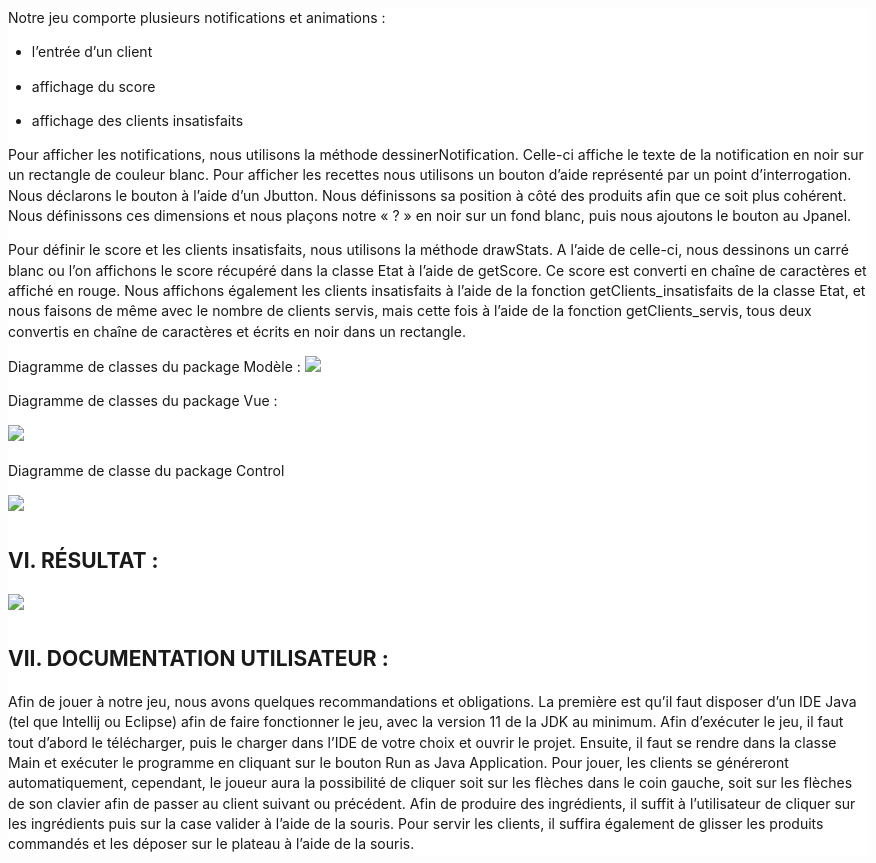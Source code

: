  

Notre jeu comporte plusieurs notifications et animations :

- l’entrée d’un client        	

- affichage du score         	

- affichage des clients insatisfaits

Pour afficher les notifications, nous utilisons la méthode dessinerNotification. Celle-ci affiche le texte de la notification en noir sur un rectangle de couleur blanc. Pour afficher les recettes nous utilisons un bouton d’aide représenté par un point d’interrogation. Nous déclarons le bouton à l’aide d’un Jbutton. Nous définissons sa position à côté des produits afin que ce soit plus cohérent. Nous définissons ces dimensions et nous plaçons notre « ? » en noir sur un fond blanc, puis nous ajoutons le bouton au Jpanel.

Pour définir le score et les clients insatisfaits, nous utilisons la méthode drawStats. A l’aide de celle-ci, nous dessinons un carré blanc ou l’on affichons le score récupéré dans la classe Etat à l’aide de getScore. Ce score est converti en chaîne de caractères et affiché en rouge. Nous affichons également les clients insatisfaits à l’aide de la fonction getClients_insatisfaits de la classe Etat, et nous faisons de même avec le nombre de clients servis, mais cette fois à l’aide de la fonction getClients_servis, tous deux convertis en chaîne de caractères et écrits en noir dans un rectangle.

 

 Diagramme de classes du package Modèle :
![](https://i.imgur.com/zpePYiP.png)


 Diagramme de classes du package Vue :

![](https://i.imgur.com/ed3mWFZ.png)



Diagramme de classe du package Control

![](https://i.imgur.com/10vHWb4.png)


## VI. RÉSULTAT :

![](https://i.imgur.com/7QhpkhH.jpg)



## VII. DOCUMENTATION UTILISATEUR :

 

Afin de jouer à notre jeu, nous avons quelques recommandations et obligations. La première est qu’il faut disposer d’un IDE Java (tel que Intellij ou Eclipse) afin de faire fonctionner le jeu, avec la version 11 de la JDK au minimum. Afin d’exécuter le jeu, il faut tout d’abord le télécharger, puis le charger dans l’IDE de votre choix et ouvrir le projet. Ensuite, il faut se rendre dans la classe Main et exécuter le programme en cliquant sur le bouton Run as Java Application. Pour jouer, les clients se généreront automatiquement, cependant, le joueur aura la possibilité de cliquer soit sur les flèches dans le coin gauche, soit sur les flèches de son clavier afin de passer au client suivant ou précédent. Afin de produire des ingrédients, il suffit à l’utilisateur de cliquer sur les ingrédients puis sur la case valider à l’aide de la souris. Pour servir les clients, il suffira également de glisser les produits commandés et les déposer sur le plateau à l’aide de la souris.
